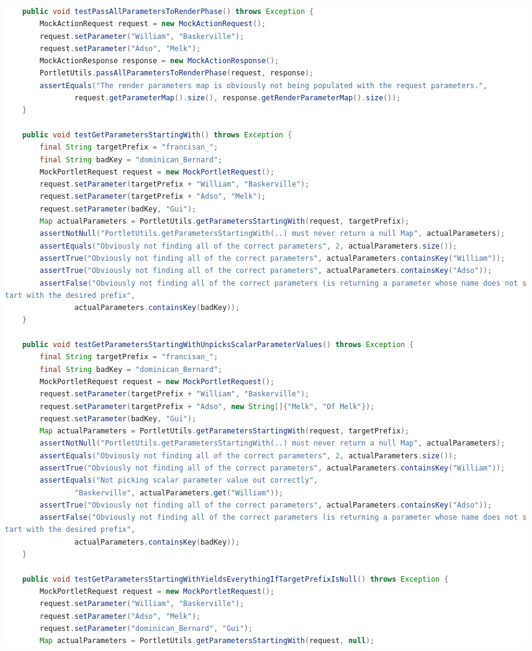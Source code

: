 ```java
	public void testPassAllParametersToRenderPhase() throws Exception {
		MockActionRequest request = new MockActionRequest();
		request.setParameter("William", "Baskerville");
		request.setParameter("Adso", "Melk");
		MockActionResponse response = new MockActionResponse();
		PortletUtils.passAllParametersToRenderPhase(request, response);
		assertEquals("The render parameters map is obviously not being populated with the request parameters.",
				request.getParameterMap().size(), response.getRenderParameterMap().size());
	}

	public void testGetParametersStartingWith() throws Exception {
		final String targetPrefix = "francisan_";
		final String badKey = "dominican_Bernard";
		MockPortletRequest request = new MockPortletRequest();
		request.setParameter(targetPrefix + "William", "Baskerville");
		request.setParameter(targetPrefix + "Adso", "Melk");
		request.setParameter(badKey, "Gui");
		Map actualParameters = PortletUtils.getParametersStartingWith(request, targetPrefix);
		assertNotNull("PortletUtils.getParametersStartingWith(..) must never return a null Map", actualParameters);
		assertEquals("Obviously not finding all of the correct parameters", 2, actualParameters.size());
		assertTrue("Obviously not finding all of the correct parameters", actualParameters.containsKey("William"));
		assertTrue("Obviously not finding all of the correct parameters", actualParameters.containsKey("Adso"));
		assertFalse("Obviously not finding all of the correct parameters (is returning a parameter whose name does not start with the desired prefix",
				actualParameters.containsKey(badKey));
	}

	public void testGetParametersStartingWithUnpicksScalarParameterValues() throws Exception {
		final String targetPrefix = "francisan_";
		final String badKey = "dominican_Bernard";
		MockPortletRequest request = new MockPortletRequest();
		request.setParameter(targetPrefix + "William", "Baskerville");
		request.setParameter(targetPrefix + "Adso", new String[]{"Melk", "Of Melk"});
		request.setParameter(badKey, "Gui");
		Map actualParameters = PortletUtils.getParametersStartingWith(request, targetPrefix);
		assertNotNull("PortletUtils.getParametersStartingWith(..) must never return a null Map", actualParameters);
		assertEquals("Obviously not finding all of the correct parameters", 2, actualParameters.size());
		assertTrue("Obviously not finding all of the correct parameters", actualParameters.containsKey("William"));
		assertEquals("Not picking scalar parameter value out correctly",
				"Baskerville", actualParameters.get("William"));
		assertTrue("Obviously not finding all of the correct parameters", actualParameters.containsKey("Adso"));
		assertFalse("Obviously not finding all of the correct parameters (is returning a parameter whose name does not start with the desired prefix",
				actualParameters.containsKey(badKey));
	}

	public void testGetParametersStartingWithYieldsEverythingIfTargetPrefixIsNull() throws Exception {
		MockPortletRequest request = new MockPortletRequest();
		request.setParameter("William", "Baskerville");
		request.setParameter("Adso", "Melk");
		request.setParameter("dominican_Bernard", "Gui");
		Map actualParameters = PortletUtils.getParametersStartingWith(request, null);
```